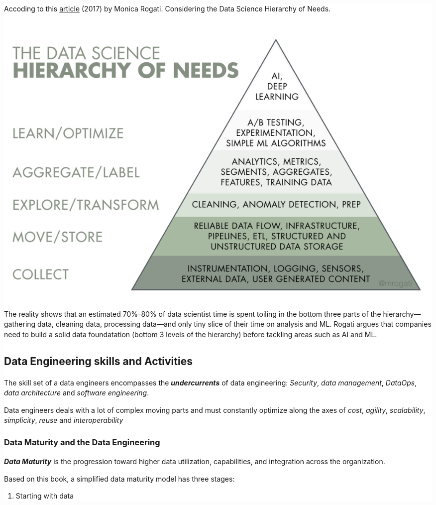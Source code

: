 Accoding to this [article](https://oreil.ly/pGg9U) (2017) by Monica Rogati. Considering the Data Science Hierarchy of Needs.

<img style="margin: 2em; display: block; margin-left: auto; margin-right: auto;" src="images/chapter1-3.png"  width="" height="">

The reality shows that an estimated 70%-80% of data scientist time is spent toiling in the bottom three parts of the hierarchy—gathering data, cleaning data, processing data—and only tiny slice of their time on analysis and ML. Rogati argues that companies need to build a solid data foundatation (bottom 3 levels of the hierarchy) before tackling areas such as AI and ML.

## Data Engineering skills and Activities

The skill set of a data engineers encompasses the ***undercurrents*** of data engineering: *Security*, *data management*, *DataOps*, *data architecture* and *software engineering*.

Data engineers deals with a lot of complex moving parts and must constantly optimize along the axes of *cost*, *agility*, *scalability*, *simplicity*, *reuse* and *interoperability*

### Data Maturity and the Data Engineering

***Data Maturity*** is the progression toward higher data utilization, capabilities, and integration across the organization.

Based on this book, a simplified data maturity model has three stages:
1. Starting with data
